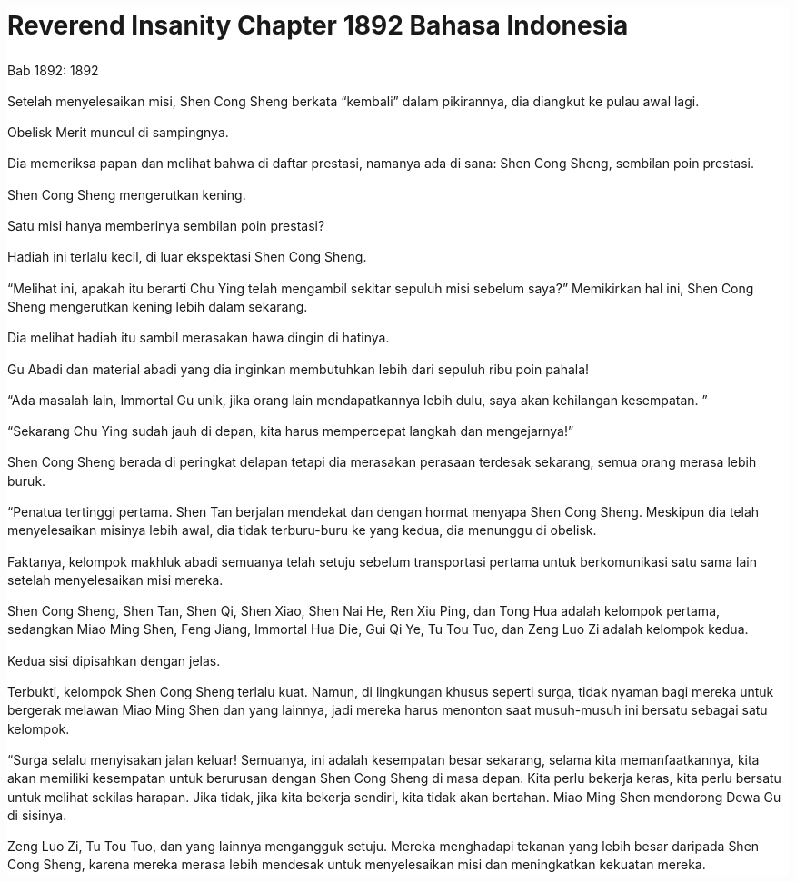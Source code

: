 # Reverend Insanity Chapter 1892 Bahasa Indonesia

Bab 1892: 1892

Setelah menyelesaikan misi, Shen Cong Sheng berkata “kembali” dalam pikirannya, dia diangkut ke pulau awal lagi.

Obelisk Merit muncul di sampingnya.

Dia memeriksa papan dan melihat bahwa di daftar prestasi, namanya ada di sana: Shen Cong Sheng, sembilan poin prestasi.

Shen Cong Sheng mengerutkan kening.

Satu misi hanya memberinya sembilan poin prestasi?

Hadiah ini terlalu kecil, di luar ekspektasi Shen Cong Sheng.

“Melihat ini, apakah itu berarti Chu Ying telah mengambil sekitar sepuluh misi sebelum saya?” Memikirkan hal ini, Shen Cong Sheng mengerutkan kening lebih dalam sekarang.

Dia melihat hadiah itu sambil merasakan hawa dingin di hatinya.

Gu Abadi dan material abadi yang dia inginkan membutuhkan lebih dari sepuluh ribu poin pahala!

“Ada masalah lain, Immortal Gu unik, jika orang lain mendapatkannya lebih dulu, saya akan kehilangan kesempatan. ”

“Sekarang Chu Ying sudah jauh di depan, kita harus mempercepat langkah dan mengejarnya!”

Shen Cong Sheng berada di peringkat delapan tetapi dia merasakan perasaan terdesak sekarang, semua orang merasa lebih buruk.

“Penatua tertinggi pertama. Shen Tan berjalan mendekat dan dengan hormat menyapa Shen Cong Sheng. Meskipun dia telah menyelesaikan misinya lebih awal, dia tidak terburu-buru ke yang kedua, dia menunggu di obelisk.

Faktanya, kelompok makhluk abadi semuanya telah setuju sebelum transportasi pertama untuk berkomunikasi satu sama lain setelah menyelesaikan misi mereka.

Shen Cong Sheng, Shen Tan, Shen Qi, Shen Xiao, Shen Nai He, Ren Xiu Ping, dan Tong Hua adalah kelompok pertama, sedangkan Miao Ming Shen, Feng Jiang, Immortal Hua Die, Gui Qi Ye, Tu Tou Tuo, dan Zeng Luo Zi adalah kelompok kedua.

Kedua sisi dipisahkan dengan jelas.

Terbukti, kelompok Shen Cong Sheng terlalu kuat. Namun, di lingkungan khusus seperti surga, tidak nyaman bagi mereka untuk bergerak melawan Miao Ming Shen dan yang lainnya, jadi mereka harus menonton saat musuh-musuh ini bersatu sebagai satu kelompok.

“Surga selalu menyisakan jalan keluar! Semuanya, ini adalah kesempatan besar sekarang, selama kita memanfaatkannya, kita akan memiliki kesempatan untuk berurusan dengan Shen Cong Sheng di masa depan. Kita perlu bekerja keras, kita perlu bersatu untuk melihat sekilas harapan. Jika tidak, jika kita bekerja sendiri, kita tidak akan bertahan. Miao Ming Shen mendorong Dewa Gu di sisinya.

Zeng Luo Zi, Tu Tou Tuo, dan yang lainnya mengangguk setuju. Mereka menghadapi tekanan yang lebih besar daripada Shen Cong Sheng, karena mereka merasa lebih mendesak untuk menyelesaikan misi dan meningkatkan kekuatan mereka.

